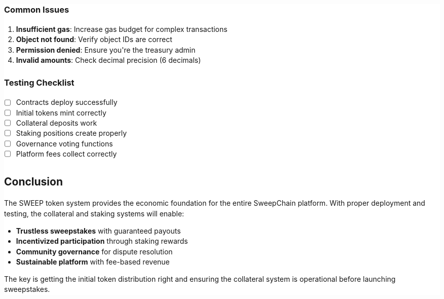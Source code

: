 ### Common Issues

1. **Insufficient gas**: Increase gas budget for complex transactions
2. **Object not found**: Verify object IDs are correct
3. **Permission denied**: Ensure you're the treasury admin
4. **Invalid amounts**: Check decimal precision (6 decimals)

### Testing Checklist

- [ ] Contracts deploy successfully
- [ ] Initial tokens mint correctly
- [ ] Collateral deposits work
- [ ] Staking positions create properly
- [ ] Governance voting functions
- [ ] Platform fees collect correctly

## Conclusion

The SWEEP token system provides the economic foundation for the entire SweepChain platform. With proper deployment and testing, the collateral and staking systems will enable:

- **Trustless sweepstakes** with guaranteed payouts
- **Incentivized participation** through staking rewards
- **Community governance** for dispute resolution
- **Sustainable platform** with fee-based revenue

The key is getting the initial token distribution right and ensuring the collateral system is operational before launching sweepstakes.
